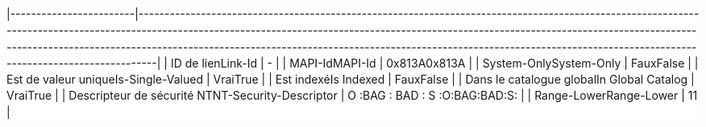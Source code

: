 |------------------------|-------------------------------------------------------------------------------------------------------------------------------------------------------------------------------------------------------------------------------------------------------------------------------------------------------------------------------------------------------------------------------------------------------------------|
| <span data-ttu-id="0a1c8-257">ID de lien</span><span class="sxs-lookup"><span data-stu-id="0a1c8-257">Link-Id</span></span>                | \-                                                                                                                                                                                                                                                                                                                                                                                                                |
| <span data-ttu-id="0a1c8-258">MAPI-Id</span><span class="sxs-lookup"><span data-stu-id="0a1c8-258">MAPI-Id</span></span>                | <span data-ttu-id="0a1c8-259">0x813A</span><span class="sxs-lookup"><span data-stu-id="0a1c8-259">0x813A</span></span>                                                                                                                                                                                                                                                                                                                                                                                                            |
| <span data-ttu-id="0a1c8-260">System-Only</span><span class="sxs-lookup"><span data-stu-id="0a1c8-260">System-Only</span></span>            | <span data-ttu-id="0a1c8-261">Faux</span><span class="sxs-lookup"><span data-stu-id="0a1c8-261">False</span></span>                                                                                                                                                                                                                                                                                                                                                                                                             |
| <span data-ttu-id="0a1c8-262">Est de valeur unique</span><span class="sxs-lookup"><span data-stu-id="0a1c8-262">Is-Single-Valued</span></span>       | <span data-ttu-id="0a1c8-263">Vrai</span><span class="sxs-lookup"><span data-stu-id="0a1c8-263">True</span></span>                                                                                                                                                                                                                                                                                                                                                                                                              |
| <span data-ttu-id="0a1c8-264">Est indexé</span><span class="sxs-lookup"><span data-stu-id="0a1c8-264">Is Indexed</span></span>             | <span data-ttu-id="0a1c8-265">Faux</span><span class="sxs-lookup"><span data-stu-id="0a1c8-265">False</span></span>                                                                                                                                                                                                                                                                                                                                                                                                             |
| <span data-ttu-id="0a1c8-266">Dans le catalogue global</span><span class="sxs-lookup"><span data-stu-id="0a1c8-266">In Global Catalog</span></span>      | <span data-ttu-id="0a1c8-267">Vrai</span><span class="sxs-lookup"><span data-stu-id="0a1c8-267">True</span></span>                                                                                                                                                                                                                                                                                                                                                                                                              |
| <span data-ttu-id="0a1c8-268">Descripteur de sécurité NT</span><span class="sxs-lookup"><span data-stu-id="0a1c8-268">NT-Security-Descriptor</span></span> | <span data-ttu-id="0a1c8-269">O :BAG : BAD : S :</span><span class="sxs-lookup"><span data-stu-id="0a1c8-269">O:BAG:BAD:S:</span></span>                                                                                                                                                                                                                                                                                                                                                                                                      |
| <span data-ttu-id="0a1c8-270">Range-Lower</span><span class="sxs-lookup"><span data-stu-id="0a1c8-270">Range-Lower</span></span>            | <span data-ttu-id="0a1c8-271">1</span><span class="sxs-lookup"><span data-stu-id="0a1c8-271">1</span></span>                                                                                                                                                                                                                                                                                                                                                                                                                 |